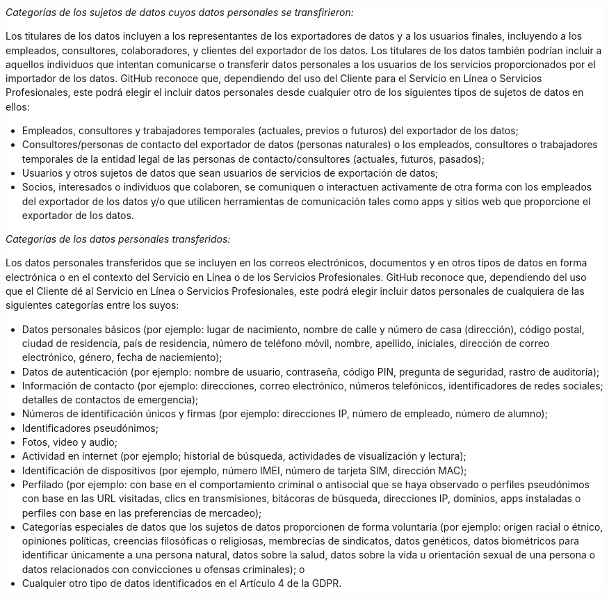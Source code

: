 *Categorías de los sujetos de datos cuyos datos personales se transfirieron:*

Los titulares de los datos incluyen a los representantes de los exportadores de datos y a los usuarios finales, incluyendo a los empleados, consultores, colaboradores, y clientes del exportador de los datos. Los titulares de los datos también podrían incluir a aquellos individuos que intentan comunicarse o transferir datos personales a los usuarios de los servicios proporcionados por el importador de los datos. GitHub reconoce que, dependiendo del uso del Cliente para el Servicio en Línea o Servicios Profesionales, este podrá elegir el incluir datos personales desde cualquier otro de los siguientes tipos de sujetos de datos en ellos:

* Empleados, consultores y trabajadores temporales (actuales, previos o futuros) del exportador de los datos;
* Consultores/personas de contacto del exportador de datos (personas naturales) o los empleados, consultores o trabajadores temporales de la entidad legal de las personas de contacto/consultores (actuales, futuros, pasados);
* Usuarios y otros sujetos de datos que sean usuarios de servicios de exportación de datos;
* Socios, interesados o individuos que colaboren, se comuniquen o interactuen activamente de otra forma con los empleados del exportador de los datos y/o que utilicen herramientas de comunicación tales como apps y sitios web que proporcione el exportador de los datos.

*Categorías de los datos personales transferidos:*

Los datos personales transferidos que se incluyen en los correos electrónicos, documentos y en otros tipos de datos en forma electrónica o en el contexto del Servicio en Línea o de los Servicios Profesionales. GitHub reconoce que, dependiendo del uso que el Cliente dé al Servicio en Línea o Servicios Profesionales, este podrá elegir incluir datos personales de cualquiera de las siguientes categorías entre los suyos:

* Datos personales básicos (por ejemplo: lugar de nacimiento, nombre de calle y número de casa (dirección), código postal, ciudad de residencia, país de residencia, número de teléfono móvil, nombre, apellido, iniciales, dirección de correo electrónico, género, fecha de naciemiento);
* Datos de autenticación (por ejemplo: nombre de usuario, contraseña, código PIN, pregunta de seguridad, rastro de auditoría);
* Información de contacto (por ejemplo: direcciones, correo electrónico, números telefónicos, identificadores de redes sociales; detalles de contactos de emergencia);
* Números de identificación únicos y firmas (por ejemplo: direcciones IP, número de empleado, número de alumno);
* Identificadores pseudónimos;
* Fotos, video y audio;
* Actividad en internet (por ejemplo; historial de búsqueda, actividades de visualización y lectura);
* Identificación de dispositivos (por ejemplo, número IMEI, número de tarjeta SIM, dirección MAC);
* Perfilado (por ejemplo: con base en el comportamiento criminal o antisocial que se haya observado o perfiles pseudónimos con base en las URL visitadas, clics en transmisiones, bitácoras de búsqueda, direcciones IP, dominios, apps instaladas o perfiles con base en las preferencias de mercadeo);
* Categorías especiales de datos que los sujetos de datos proporcionen de forma voluntaria (por ejemplo: origen racial o étnico, opiniones políticas, creencias filosóficas o religiosas, membrecías de sindicatos, datos genéticos, datos biométricos para identificar únicamente a una persona natural, datos sobre la salud, datos sobre la vida u orientación sexual de una persona o datos relacionados con convicciones u ofensas criminales); o
* Cualquier otro tipo de datos identificados en el Artículo 4 de la GDPR.

